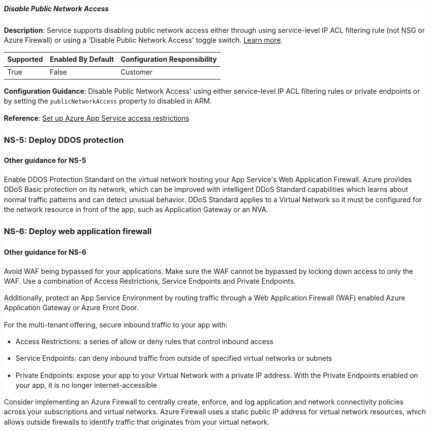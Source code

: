 ##### Disable Public Network Access

**Description**: Service supports disabling public network access either through using service-level IP ACL filtering rule (not NSG or Azure Firewall) or using a 'Disable Public Network Access' toggle switch. [Learn more](/security/benchmark/azure/security-controls-v3-network-security#ns-2-secure-cloud-services-with-network-controls).

| Supported | Enabled By Default | Configuration Responsibility |
|---|---|---|
| True | False | Customer |

**Configuration Guidance**: Disable Public Network Access' using either service-level IP ACL filtering rules or private endpoints or by setting the `publicNetworkAccess` property to disabled in ARM.

**Reference**: [Set up Azure App Service access restrictions](/azure/app-service/app-service-ip-restrictions)

### NS-5: Deploy DDOS protection

#### Other guidance for NS-5

Enable DDOS Protection Standard on the virtual network hosting your App Service's Web Application Firewall. Azure provides DDoS Basic protection on its network, which can be improved with intelligent DDoS Standard capabilities which learns about normal traffic patterns and can detect unusual behavior. DDoS Standard applies to a Virtual Network so it must be configured for the network resource in front of the app, such as Application Gateway or an NVA.

### NS-6: Deploy web application firewall

#### Other guidance for NS-6

Avoid WAF being bypassed for your applications. Make sure the WAF cannot be bypassed by locking down access to only the WAF. Use a combination of Access Restrictions, Service Endpoints and Private Endpoints.



Additionally, protect an App Service Environment by routing traffic through a Web Application Firewall (WAF) enabled Azure Application Gateway or Azure Front Door.



For the multi-tenant offering, secure inbound traffic to your app with:



- Access Restrictions: a series of allow or deny rules that control inbound access

- Service Endpoints: can deny inbound traffic from outside of specified virtual networks or subnets

- Private Endpoints: expose your app to your Virtual Network with a private IP address. With the Private Endpoints enabled on your app, it is no longer internet-accessible



Consider implementing an Azure Firewall to centrally create, enforce, and log application and network connectivity policies across your subscriptions and virtual networks. Azure Firewall uses a static public IP address for virtual network resources, which allows outside firewalls to identify traffic that originates from your virtual network.
